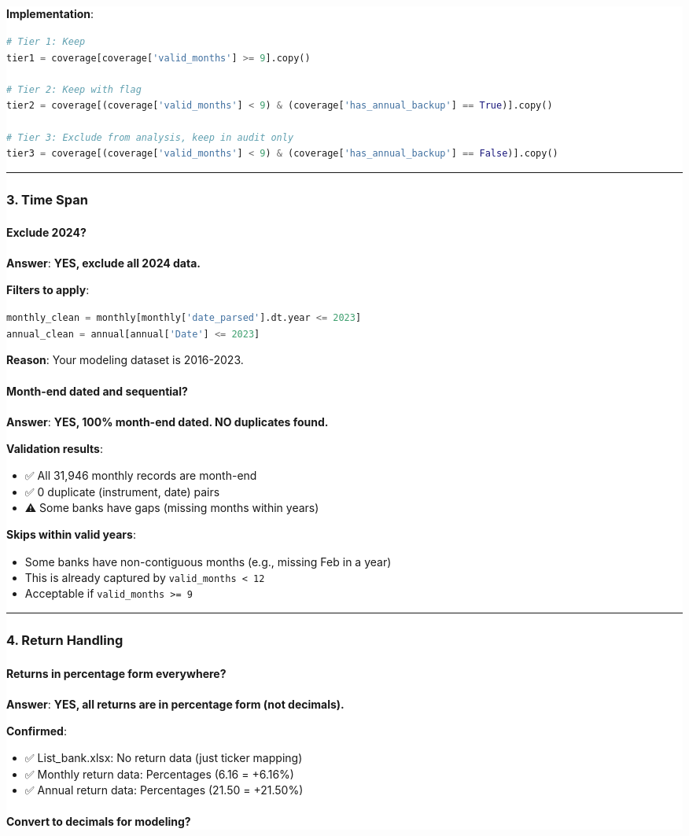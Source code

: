 **Implementation**:
```python
# Tier 1: Keep
tier1 = coverage[coverage['valid_months'] >= 9].copy()

# Tier 2: Keep with flag
tier2 = coverage[(coverage['valid_months'] < 9) & (coverage['has_annual_backup'] == True)].copy()

# Tier 3: Exclude from analysis, keep in audit only
tier3 = coverage[(coverage['valid_months'] < 9) & (coverage['has_annual_backup'] == False)].copy()
```

---

### 3. Time Span

#### Exclude 2024?

**Answer**: **YES, exclude all 2024 data.**

**Filters to apply**:
```python
monthly_clean = monthly[monthly['date_parsed'].dt.year <= 2023]
annual_clean = annual[annual['Date'] <= 2023]
```

**Reason**: Your modeling dataset is 2016-2023.

#### Month-end dated and sequential?

**Answer**: **YES, 100% month-end dated. NO duplicates found.**

**Validation results**:
- ✅ All 31,946 monthly records are month-end
- ✅ 0 duplicate (instrument, date) pairs
- ⚠️ Some banks have gaps (missing months within years)

**Skips within valid years**:
- Some banks have non-contiguous months (e.g., missing Feb in a year)
- This is already captured by `valid_months < 12`
- Acceptable if `valid_months >= 9`

---

### 4. Return Handling

#### Returns in percentage form everywhere?

**Answer**: **YES, all returns are in percentage form (not decimals).**

**Confirmed**:
- ✅ List_bank.xlsx: No return data (just ticker mapping)
- ✅ Monthly return data: Percentages (6.16 = +6.16%)
- ✅ Annual return data: Percentages (21.50 = +21.50%)

#### Convert to decimals for modeling?
